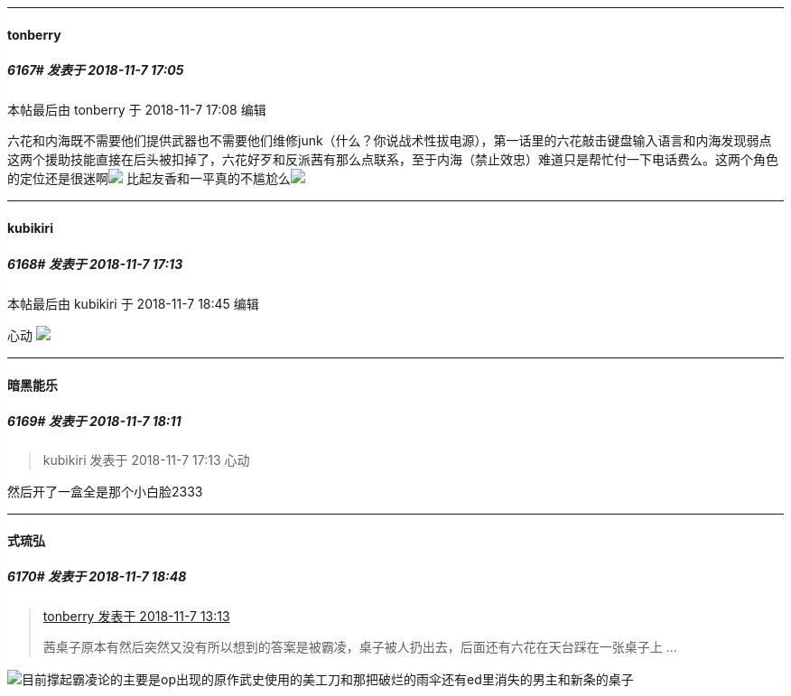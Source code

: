


-----

####  tonberry  
##### 6167#       发表于 2018-11-7 17:05



 本帖最后由 tonberry 于 2018-11-7 17:08 编辑 

六花和内海既不需要他们提供武器也不需要他们维修junk（什么？你说战术性拔电源），第一话里的六花敲击键盘输入语言和内海发现弱点这两个援助技能直接在后头被扣掉了，六花好歹和反派茜有那么点联系，至于内海（禁止效忠）难道只是帮忙付一下电话费么。这两个角色的定位还是很迷啊<img src="https://static.saraba1st.com/image/smiley/face2017/009.gif" referrerpolicy="no-referrer">
比起友香和一平真的不尴尬么<img src="https://static.saraba1st.com/image/smiley/face2017/001.png" referrerpolicy="no-referrer">







-----

####  kubikiri  
##### 6168#       发表于 2018-11-7 17:13



 本帖最后由 kubikiri 于 2018-11-7 18:45 编辑 

心动
<img src="https://s3-ap-northeast-1.amazonaws.com/canime/product/915/intgzomeiorg_201800000915_002_0_1.jpg" referrerpolicy="no-referrer">







-----

####  暗黑能乐  
##### 6169#       发表于 2018-11-7 18:11



<blockquote>kubikiri 发表于 2018-11-7 17:13
心动</blockquote>
然后开了一盒全是那个小白脸2333







-----

####  式琉弘  
##### 6170#       发表于 2018-11-7 18:48



<blockquote><a href="httphttps://bbs.saraba1st.com/2b/forum.php?mod=redirect&amp;goto=findpost&amp;pid=41513674&amp;ptid=1527697" target="_blank">tonberry 发表于 2018-11-7 13:13</a>

茜桌子原本有然后突然又没有所以想到的答案是被霸凌，桌子被人扔出去，后面还有六花在天台踩在一张桌子上 ...</blockquote>
<img src="https://static.saraba1st.com/image/smiley/face2017/006.png" referrerpolicy="no-referrer">目前撑起霸凌论的主要是op出现的原作武史使用的美工刀和那把破烂的雨伞还有ed里消失的男主和新条的桌子

